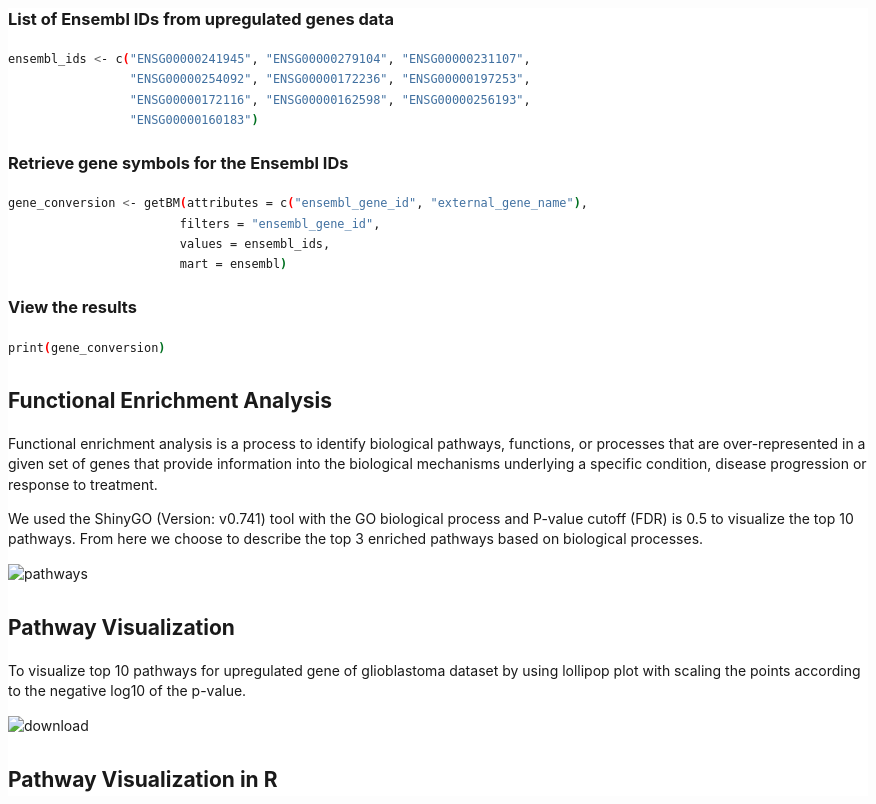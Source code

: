 ### List of Ensembl IDs from upregulated genes data

```bash
ensembl_ids <- c("ENSG00000241945", "ENSG00000279104", "ENSG00000231107", 
                 "ENSG00000254092", "ENSG00000172236", "ENSG00000197253", 
                 "ENSG00000172116", "ENSG00000162598", "ENSG00000256193", 
                 "ENSG00000160183")
```
    

### Retrieve gene symbols for the Ensembl IDs

 ```bash
gene_conversion <- getBM(attributes = c("ensembl_gene_id", "external_gene_name"),
                         filters = "ensembl_gene_id",
                         values = ensembl_ids,
                         mart = ensembl)
```

### View the results

```bash
print(gene_conversion)
```



## Functional Enrichment Analysis

 Functional enrichment analysis is a process to identify biological pathways, functions, or processes that are over-represented in a given set of genes that provide information into the biological mechanisms underlying a specific condition, disease progression or response to treatment.

We used the ShinyGO (Version: v0.741) tool with the GO biological process and P-value cutoff (FDR) is 0.5  to visualize the top 10 pathways. From here we choose to describe the top 3 enriched pathways based on  biological processes. 

![pathways](https://github.com/user-attachments/assets/7ac656e4-e38e-42d7-8b0e-c424fb60f2b9)








## Pathway Visualization

To visualize top 10 pathways for upregulated gene of glioblastoma dataset by using lollipop plot with scaling the points according to the negative log10 of the p-value.

<img width="930" alt="download" src="https://github.com/user-attachments/assets/ec0b3321-bf0a-4698-bc33-d795b0e9aa17">



## Pathway Visualization in R
